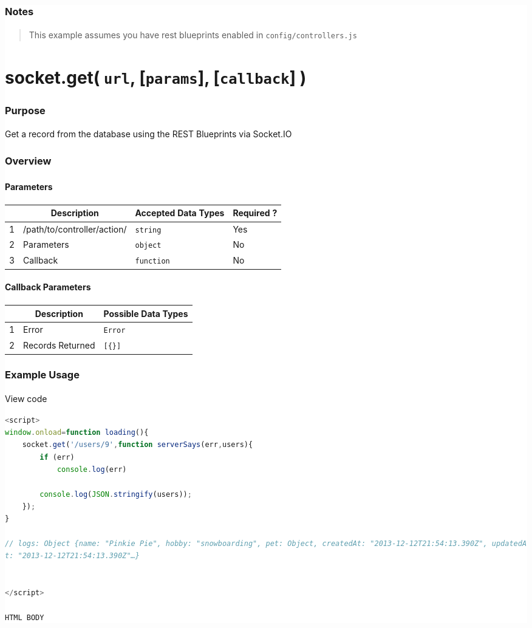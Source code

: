```javascript
```

### Notes
> This example assumes you have rest blueprints enabled in `config/controllers.js`


# socket.get( `url`, [`params`], [`callback`] )
### Purpose
Get a record from the database using the REST Blueprints via Socket.IO

### Overview

#### Parameters
|   |          Description        | Accepted Data Types | Required ? |
|---|-----------------------------|---------------------|------------|
| 1 | /path/to/controller/action/ |      `string`       | Yes        |
| 2 |           Parameters        | `object`            | No         |
| 3 |            Callback         | `function`          | No         |

#### Callback Parameters

|   |     Description     | Possible Data Types |
|---|---------------------|---------------------|
| 1 |  Error              | `Error`             |
| 2 |  Records Returned   |   `[{}]`            |

### Example Usage

View code

```javascript
<script>
window.onload=function loading(){
    socket.get('/users/9',function serverSays(err,users){
        if (err)
            console.log(err)

        console.log(JSON.stringify(users));
    });
}

// logs: Object {name: "Pinkie Pie", hobby: "snowboarding", pet: Object, createdAt: "2013-12-12T21:54:13.390Z", updatedAt: "2013-12-12T21:54:13.390Z"…}


</script>

HTML BODY


```
